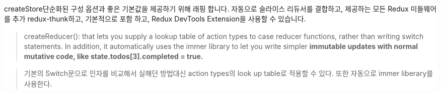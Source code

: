 createStore단순화된 구성 옵션과 좋은 기본값을 제공하기 위해 래핑 합니다. 자동으로 슬라이스 리듀서를 결합하고, 제공하는 모든 Redux 미들웨어를 추가 redux-thunk하고, 기본적으로 포함 하고, Redux DevTools Extension을 사용할 수 있습니다.

> createReducer(): that lets you supply a lookup table of action types to case reducer functions, rather than writing switch statements. In addition, it automatically uses the immer library to let you write simpler **immutable updates with normal mutative code, like state.todos[3].completed = true.**

> 기본의 Switch문으로 인자를 비교해서 실해던 방법대신 action types의 look up table로 적용할 수 있다. 또한 자동으로 immer liberary를 사용한다.
> 